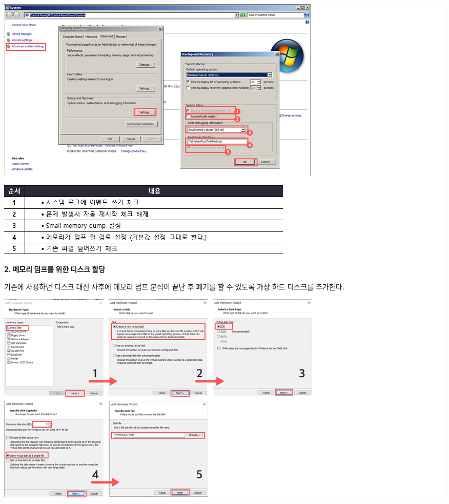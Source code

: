 ![](./image18.png)



![](./image-4.1.png)



**2. 메모리 덤프를 위한 디스크 할당**

기존에 사용하던 디스크 대신 사후에 메모리 덤프 분석이 끝난 후 폐기를 할
수 있도록 가상 하드 디스크를 추가한다.

![](./image19.png)
